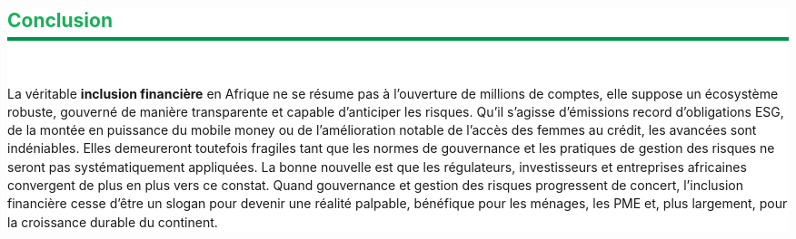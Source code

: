 <h2 style="color: #19af58; border-bottom: 4px solid #00924B;
           padding-bottom: .2rem; margin-top: 0.5rem; margin-bottom: .2rem;">
  Conclusion
</h2>

&nbsp;

<p>La véritable <strong>inclusion financière</strong> en Afrique ne se résume pas à l’ouverture de millions de comptes, elle suppose un écosystème robuste, gouverné de manière transparente et capable d’anticiper les risques. Qu’il s’agisse d’émissions record d’obligations ESG, de la montée en puissance du mobile money ou de l’amélioration notable de l’accès des femmes au crédit, les avancées sont indéniables. Elles demeureront toutefois fragiles tant que les normes de gouvernance et les pratiques de gestion des risques ne seront pas systématiquement appliquées. La bonne nouvelle est que les régulateurs, investisseurs et entreprises africaines convergent de plus en plus vers ce constat. Quand gouvernance et gestion des risques progressent de concert, l’inclusion financière cesse d’être un slogan pour devenir une réalité palpable, bénéfique pour les ménages, les PME et, plus largement, pour la croissance durable du continent.</p>